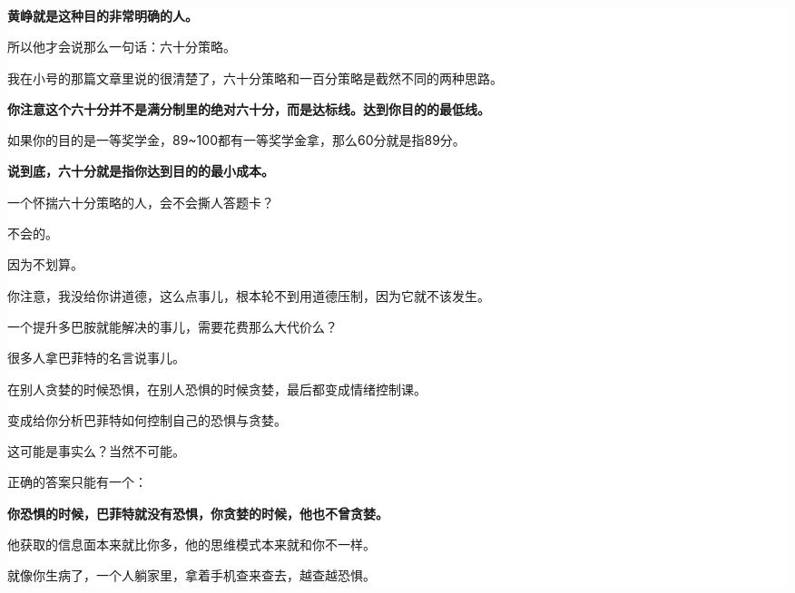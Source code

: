 
 **黄峥就是这种目的非常明确的人。**

  

所以他才会说那么一句话：六十分策略。

  

我在小号的那篇文章里说的很清楚了，六十分策略和一百分策略是截然不同的两种思路。

  

 **你注意这个六十分并不是满分制里的绝对六十分，而是达标线。达到你目的的最低线。**

  

如果你的目的是一等奖学金，89~100都有一等奖学金拿，那么60分就是指89分。

  

 **说到底，六十分就是指你达到目的的最小成本。**

  

一个怀揣六十分策略的人，会不会撕人答题卡？

  

不会的。

  

因为不划算。

  

你注意，我没给你讲道德，这么点事儿，根本轮不到用道德压制，因为它就不该发生。

  

一个提升多巴胺就能解决的事儿，需要花费那么大代价么？

  

很多人拿巴菲特的名言说事儿。

  

在别人贪婪的时候恐惧，在别人恐惧的时候贪婪，最后都变成情绪控制课。

  

变成给你分析巴菲特如何控制自己的恐惧与贪婪。

  

这可能是事实么？当然不可能。

  

正确的答案只能有一个：

  

 **你恐惧的时候，巴菲特就没有恐惧，你贪婪的时候，他也不曾贪婪。**

  

他获取的信息面本来就比你多，他的思维模式本来就和你不一样。

  

就像你生病了，一个人躺家里，拿着手机查来查去，越查越恐惧。

  
